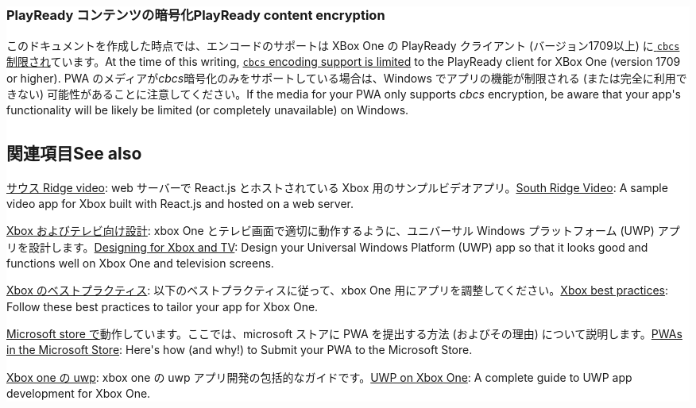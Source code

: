 ### <span data-ttu-id="82e83-190">PlayReady コンテンツの暗号化</span><span class="sxs-lookup"><span data-stu-id="82e83-190">PlayReady content encryption</span></span>

<span data-ttu-id="82e83-191">このドキュメントを作成した時点では、エンコードのサポートは XBox One の PlayReady クライアント (バージョン1709以上) に[ `cbcs` 制限され](/playready/packaging/content-encryption-modes#support-for-the-cbcs-aes-cbc-encryption-scheme)ています。</span><span class="sxs-lookup"><span data-stu-id="82e83-191">At the time of this writing, [`cbcs` encoding support is limited](/playready/packaging/content-encryption-modes#support-for-the-cbcs-aes-cbc-encryption-scheme) to the PlayReady client for XBox One (version 1709 or higher).</span></span> <span data-ttu-id="82e83-192">PWA のメディアが*cbcs*暗号化のみをサポートしている場合は、Windows でアプリの機能が制限される (または完全に利用できない) 可能性があることに注意してください。</span><span class="sxs-lookup"><span data-stu-id="82e83-192">If the media for your PWA only supports *cbcs* encryption, be aware that your app's functionality will be likely be limited (or completely unavailable) on Windows.</span></span>



## <span data-ttu-id="82e83-193">関連項目</span><span class="sxs-lookup"><span data-stu-id="82e83-193">See also</span></span>
<span data-ttu-id="82e83-194">[サウス Ridge video](https://github.com/Microsoft/uwp-experiences/tree/master/apps/video): web サーバーで React.js とホストされている Xbox 用のサンプルビデオアプリ。</span><span class="sxs-lookup"><span data-stu-id="82e83-194">[South Ridge Video](https://github.com/Microsoft/uwp-experiences/tree/master/apps/video): A sample video app for Xbox built with React.js and hosted on a web server.</span></span>

<span data-ttu-id="82e83-195">[Xbox およびテレビ向け設計](/windows/uwp/design/devices/designing-for-tv): xbox One とテレビ画面で適切に動作するように、ユニバーサル Windows プラットフォーム (UWP) アプリを設計します。</span><span class="sxs-lookup"><span data-stu-id="82e83-195">[Designing for Xbox and TV](/windows/uwp/design/devices/designing-for-tv): Design your Universal Windows Platform (UWP) app so that it looks good and functions well on Xbox One and television screens.</span></span>

<span data-ttu-id="82e83-196">[Xbox のベストプラクティス](/windows/uwp/xbox-apps/tailoring-for-xbox): 以下のベストプラクティスに従って、xbox One 用にアプリを調整してください。</span><span class="sxs-lookup"><span data-stu-id="82e83-196">[Xbox best practices](/windows/uwp/xbox-apps/tailoring-for-xbox): Follow these best practices to tailor your app for Xbox One.</span></span>

<span data-ttu-id="82e83-197">[Microsoft store で](/microsoft-edge/progressive-web-apps-edgehtml/microsoft-store)動作しています。ここでは、microsoft ストアに PWA を提出する方法 (およびその理由) について説明します。</span><span class="sxs-lookup"><span data-stu-id="82e83-197">[PWAs in the Microsoft Store](/microsoft-edge/progressive-web-apps-edgehtml/microsoft-store): Here's how (and why!) to Submit your PWA to the Microsoft Store.</span></span>

<span data-ttu-id="82e83-198">[Xbox one の uwp](/windows/uwp/xbox-apps/): xbox one の uwp アプリ開発の包括的なガイドです。</span><span class="sxs-lookup"><span data-stu-id="82e83-198">[UWP on Xbox One](/windows/uwp/xbox-apps/): A complete guide to UWP app development for Xbox One.</span></span>
